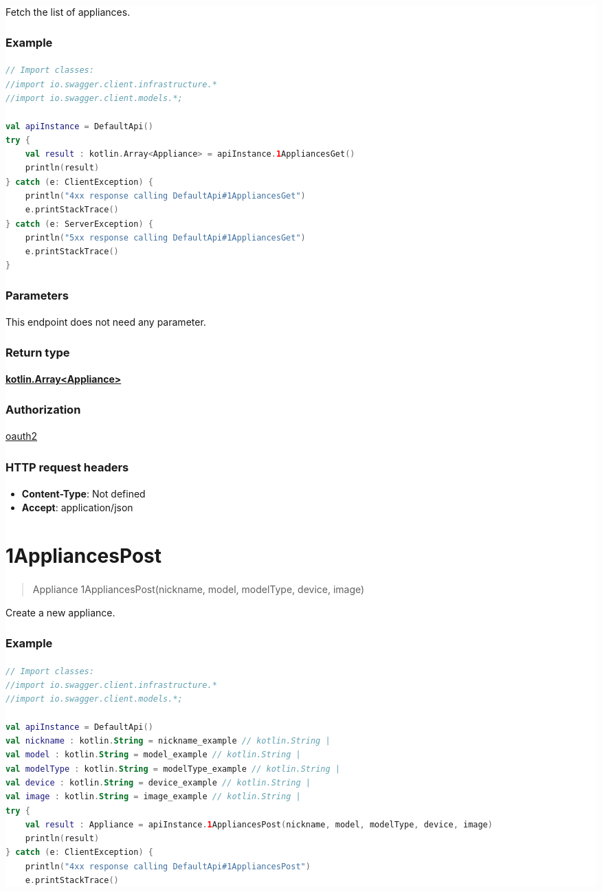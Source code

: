 

Fetch the list of appliances.

### Example
```kotlin
// Import classes:
//import io.swagger.client.infrastructure.*
//import io.swagger.client.models.*;

val apiInstance = DefaultApi()
try {
    val result : kotlin.Array<Appliance> = apiInstance.1AppliancesGet()
    println(result)
} catch (e: ClientException) {
    println("4xx response calling DefaultApi#1AppliancesGet")
    e.printStackTrace()
} catch (e: ServerException) {
    println("5xx response calling DefaultApi#1AppliancesGet")
    e.printStackTrace()
}
```

### Parameters
This endpoint does not need any parameter.

### Return type

[**kotlin.Array&lt;Appliance&gt;**](Appliance.md)

### Authorization

[oauth2](../README.md#oauth2)

### HTTP request headers

 - **Content-Type**: Not defined
 - **Accept**: application/json

<a name="1AppliancesPost"></a>
# **1AppliancesPost**
> Appliance 1AppliancesPost(nickname, model, modelType, device, image)



Create a new appliance.

### Example
```kotlin
// Import classes:
//import io.swagger.client.infrastructure.*
//import io.swagger.client.models.*;

val apiInstance = DefaultApi()
val nickname : kotlin.String = nickname_example // kotlin.String | 
val model : kotlin.String = model_example // kotlin.String | 
val modelType : kotlin.String = modelType_example // kotlin.String | 
val device : kotlin.String = device_example // kotlin.String | 
val image : kotlin.String = image_example // kotlin.String | 
try {
    val result : Appliance = apiInstance.1AppliancesPost(nickname, model, modelType, device, image)
    println(result)
} catch (e: ClientException) {
    println("4xx response calling DefaultApi#1AppliancesPost")
    e.printStackTrace()
```